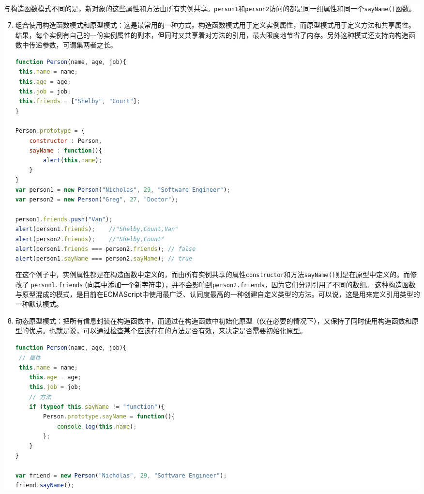 
   与构造函数模式不同的是，新对象的这些属性和方法由所有实例共享。`person1`和`person2`访问的都是同一组属性和同一个`sayName()`函数。

7. 组合使用构造函数模式和原型模式：这是最常用的一种方式。构造函数模式用于定义实例属性，而原型模式用于定义方法和共享属性。结果，每个实例有自己的一份实例属性的副本，但同时又共享着对方法的引用，最大限度地节省了内存。另外这种模式还支持向构造函数中传递参数，可谓集两者之长。

   ```javascript
   function Person(name, age, job){
   	this.name = name;  
   	this.age = age;
   	this.job = job;
   	this.friends = ["Shelby", "Court"];
   }
   
   Person.prototype = {
       constructor : Person,
       sayName : function(){
           alert(this.name);
       }
   }
   var person1 = new Person("Nicholas", 29, "Software Engineer");
   var person2 = new Person("Greg", 27, "Doctor");
   
   person1.friends.push("Van");
   alert(person1.friends);    //"Shelby,Count,Van"
   alert(person2.friends);    //"Shelby,Count"
   alert(person1.friends === person2.friends); // false
   alert(person1.sayName === person2.sayName); // true
   
   ```

   在这个例子中，实例属性都是在构造函数中定义的，而由所有实例共享的属性`constructor`和方法`sayName()`则是在原型中定义的。而修改了 `personl.friends` (向其中添加一个新字符串），并不会影响到`person2.friends`，因为它们分别引用了不同的数组。 这种构造函数与原型混成的模式，是目前在ECMAScript中使用最广泛、认同度最高的一种创建自定义类型的方法。可以说，这是用来定义引用类型的一种默认模式。

8. 动态原型模式：把所有信息封装在构造函数中，而通过在构造函数中初始化原型（仅在必要的情况下），又保持了同时使用构造函数和原型的优点。也就是说，可以通过检查某个应该存在的方法是否有效，来决定是否需要初始化原型。

   ```javascript
   function Person(name, age, job){
   	// 属性
   	this.name = name; 
       this.age = age; 
       this.job = job;
       // 方法
       if (typeof this.sayName != "function"){
           Person.prototype.sayName = function(){
               console.log(this.name);
           }; 
       }
   }
    
   var friend = new Person("Nicholas", 29, "Software Engineer");
   friend.sayName();
   ```
